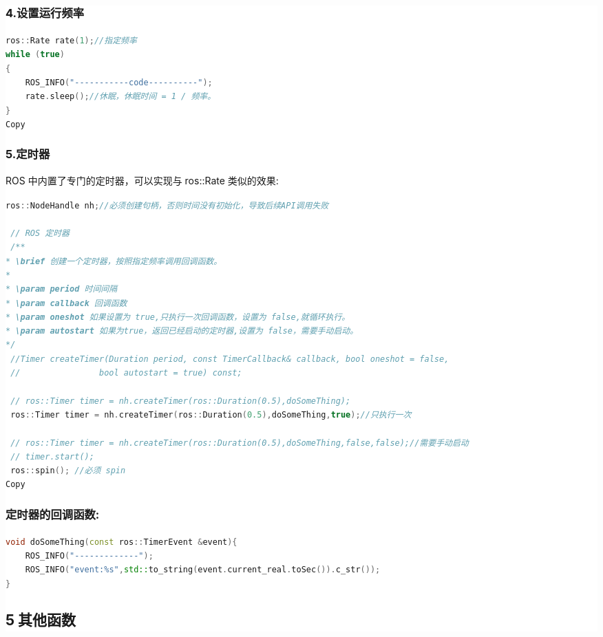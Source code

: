 ### 4.设置运行频率

```cpp
ros::Rate rate(1);//指定频率
while (true)
{
    ROS_INFO("-----------code----------");
    rate.sleep();//休眠，休眠时间 = 1 / 频率。
}
Copy
```

### 5.定时器

ROS 中内置了专门的定时器，可以实现与 ros::Rate 类似的效果:

```cpp
ros::NodeHandle nh;//必须创建句柄，否则时间没有初始化，导致后续API调用失败

 // ROS 定时器
 /**
* \brief 创建一个定时器，按照指定频率调用回调函数。
*
* \param period 时间间隔
* \param callback 回调函数
* \param oneshot 如果设置为 true,只执行一次回调函数，设置为 false,就循环执行。
* \param autostart 如果为true，返回已经启动的定时器,设置为 false，需要手动启动。
*/
 //Timer createTimer(Duration period, const TimerCallback& callback, bool oneshot = false,
 //                bool autostart = true) const;

 // ros::Timer timer = nh.createTimer(ros::Duration(0.5),doSomeThing);
 ros::Timer timer = nh.createTimer(ros::Duration(0.5),doSomeThing,true);//只执行一次

 // ros::Timer timer = nh.createTimer(ros::Duration(0.5),doSomeThing,false,false);//需要手动启动
 // timer.start();
 ros::spin(); //必须 spin
Copy
```

### 定时器的回调函数:

```cpp
void doSomeThing(const ros::TimerEvent &event){
    ROS_INFO("-------------");
    ROS_INFO("event:%s",std::to_string(event.current_real.toSec()).c_str());
}
```





## 5 其他函数
